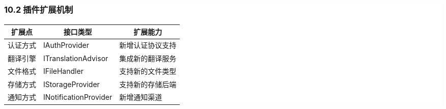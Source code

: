 ### 10.2 插件扩展机制

| 扩展点   | 接口类型              | 扩展能力         |
| -------- | --------------------- | ---------------- |
| 认证方式 | IAuthProvider         | 新增认证协议支持 |
| 翻译引擎 | ITranslationAdvisor   | 集成新的翻译服务 |
| 文件格式 | IFileHandler          | 支持新的文件类型 |
| 存储方式 | IStorageProvider      | 支持新的存储后端 |
| 通知方式 | INotificationProvider | 新增通知渠道     |
